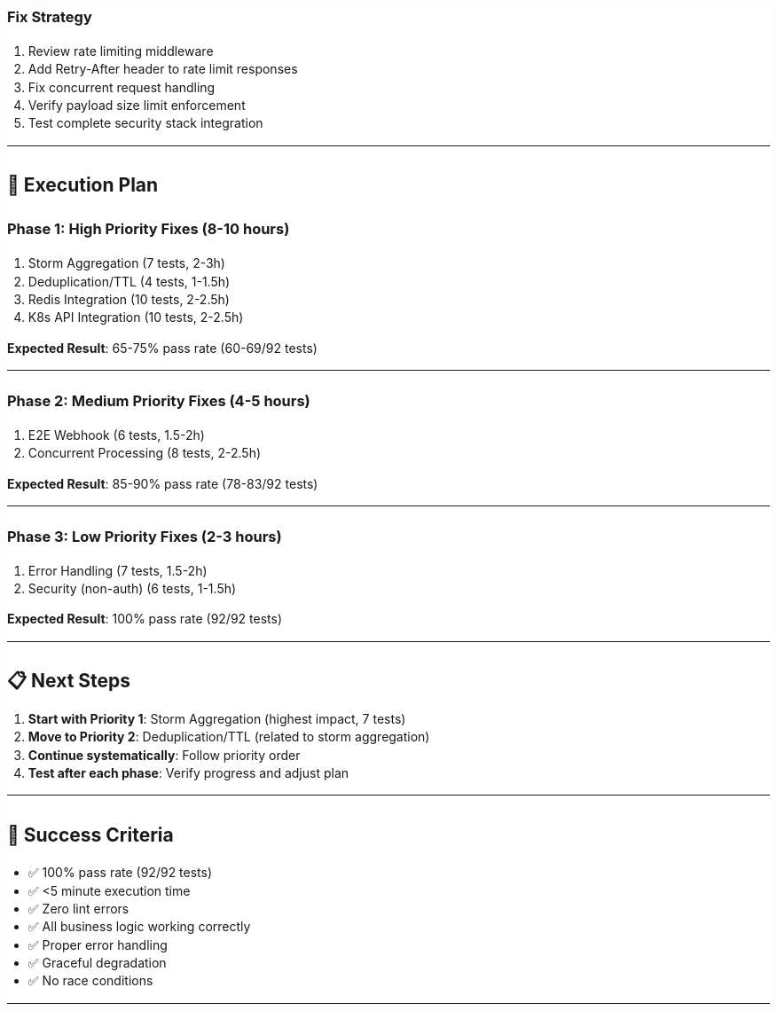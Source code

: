 ### **Fix Strategy**
1. Review rate limiting middleware
2. Add Retry-After header to rate limit responses
3. Fix concurrent request handling
4. Verify payload size limit enforcement
5. Test complete security stack integration

---

## 🎯 **Execution Plan**

### **Phase 1: High Priority Fixes (8-10 hours)**
1. Storm Aggregation (7 tests, 2-3h)
2. Deduplication/TTL (4 tests, 1-1.5h)
3. Redis Integration (10 tests, 2-2.5h)
4. K8s API Integration (10 tests, 2-2.5h)

**Expected Result**: 65-75% pass rate (60-69/92 tests)

---

### **Phase 2: Medium Priority Fixes (4-5 hours)**
1. E2E Webhook (6 tests, 1.5-2h)
2. Concurrent Processing (8 tests, 2-2.5h)

**Expected Result**: 85-90% pass rate (78-83/92 tests)

---

### **Phase 3: Low Priority Fixes (2-3 hours)**
1. Error Handling (7 tests, 1.5-2h)
2. Security (non-auth) (6 tests, 1-1.5h)

**Expected Result**: 100% pass rate (92/92 tests)

---

## 📋 **Next Steps**

1. **Start with Priority 1**: Storm Aggregation (highest impact, 7 tests)
2. **Move to Priority 2**: Deduplication/TTL (related to storm aggregation)
3. **Continue systematically**: Follow priority order
4. **Test after each phase**: Verify progress and adjust plan

---

## 🎯 **Success Criteria**

- ✅ 100% pass rate (92/92 tests)
- ✅ <5 minute execution time
- ✅ Zero lint errors
- ✅ All business logic working correctly
- ✅ Proper error handling
- ✅ Graceful degradation
- ✅ No race conditions

---